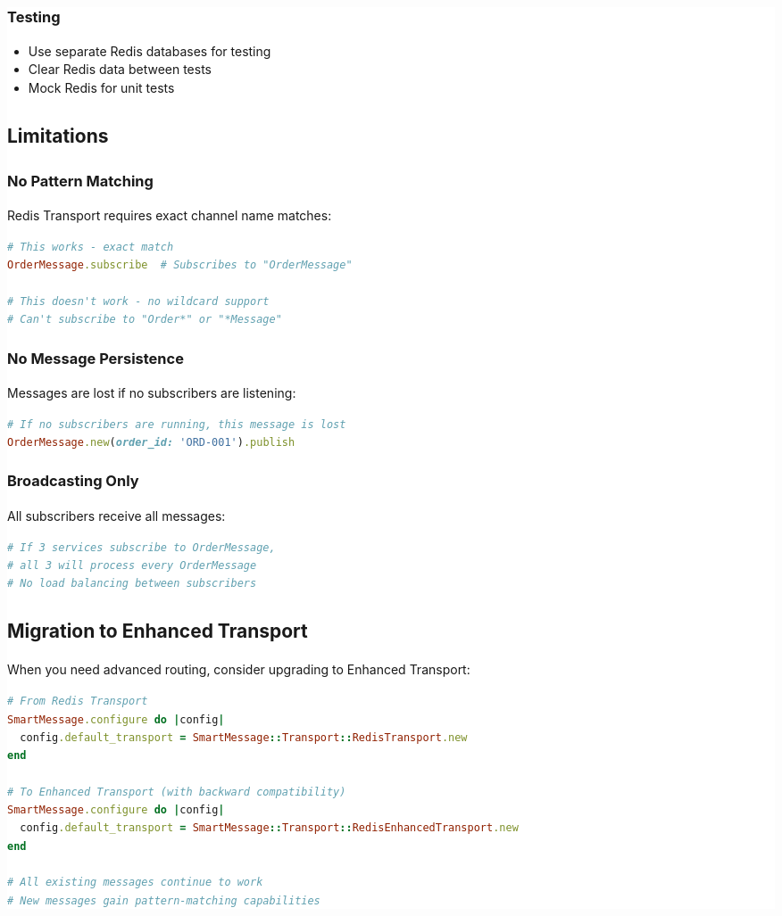 ### Testing
- Use separate Redis databases for testing
- Clear Redis data between tests
- Mock Redis for unit tests

## Limitations

### No Pattern Matching
Redis Transport requires exact channel name matches:

```ruby
# This works - exact match
OrderMessage.subscribe  # Subscribes to "OrderMessage"

# This doesn't work - no wildcard support
# Can't subscribe to "Order*" or "*Message"
```

### No Message Persistence
Messages are lost if no subscribers are listening:

```ruby
# If no subscribers are running, this message is lost
OrderMessage.new(order_id: 'ORD-001').publish
```

### Broadcasting Only
All subscribers receive all messages:

```ruby
# If 3 services subscribe to OrderMessage,
# all 3 will process every OrderMessage
# No load balancing between subscribers
```

## Migration to Enhanced Transport

When you need advanced routing, consider upgrading to Enhanced Transport:

```ruby
# From Redis Transport
SmartMessage.configure do |config|
  config.default_transport = SmartMessage::Transport::RedisTransport.new
end

# To Enhanced Transport (with backward compatibility)
SmartMessage.configure do |config|
  config.default_transport = SmartMessage::Transport::RedisEnhancedTransport.new
end

# All existing messages continue to work
# New messages gain pattern-matching capabilities
```
